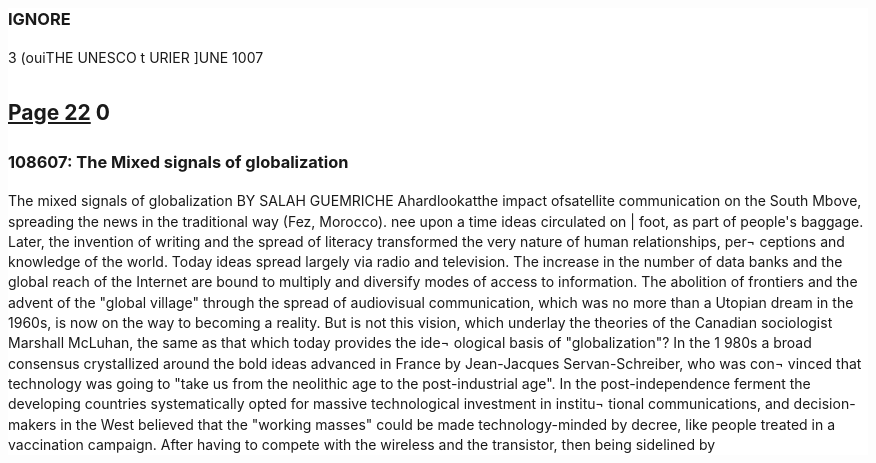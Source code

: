 ### IGNORE


3 (ouiTHE UNESCO t URIER ]UNE 1007

## [Page 22](https://demo.humlab.umu.se/courier/108625engo.pdf#page=22) 0

### 108607: The Mixed signals of globalization

The mixed signals of globalization
BY SALAH GUEMRICHE Ahardlookatthe impact ofsatellite
communication on the South
Mbove, spreading
the news in the traditional way
(Fez, Morocco).
nee upon a time ideas circulated on
| foot, as part of people's baggage.
Later, the invention of writing and
the spread of literacy transformed
the very nature of human relationships, per¬
ceptions and knowledge of the world. Today
ideas spread largely via radio and television.
The increase in the number of data banks and
the global reach of the Internet are bound to
multiply and diversify modes of access to
information.
The abolition of frontiers and the advent
of the "global village" through the spread of
audiovisual communication, which was no
more than a Utopian dream in the 1960s, is
now on the way to becoming a reality. But is
not this vision, which underlay the theories of
the Canadian sociologist Marshall McLuhan,
the same as that which today provides the ide¬
ological basis of "globalization"?
In the 1 980s a broad consensus crystallized
around the bold ideas advanced in France by
Jean-Jacques Servan-Schreiber, who was con¬
vinced that technology was going to "take us
from the neolithic age to the post-industrial
age". In the post-independence ferment the
developing countries systematically opted for
massive technological investment in institu¬
tional communications, and decision-makers
in the West believed that the "working masses"
could be made technology-minded by decree,
like people treated in a vaccination campaign.
After having to compete with the wireless
and the transistor, then being sidelined by
